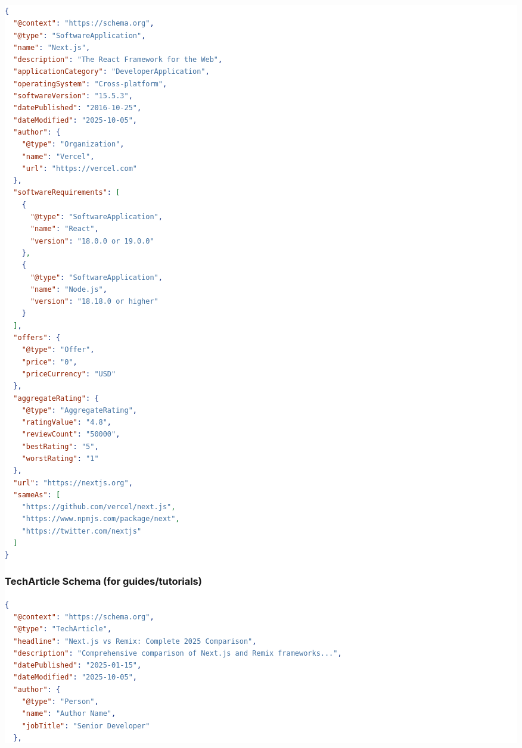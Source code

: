 ```json
{
  "@context": "https://schema.org",
  "@type": "SoftwareApplication",
  "name": "Next.js",
  "description": "The React Framework for the Web",
  "applicationCategory": "DeveloperApplication",
  "operatingSystem": "Cross-platform",
  "softwareVersion": "15.5.3",
  "datePublished": "2016-10-25",
  "dateModified": "2025-10-05",
  "author": {
    "@type": "Organization",
    "name": "Vercel",
    "url": "https://vercel.com"
  },
  "softwareRequirements": [
    {
      "@type": "SoftwareApplication",
      "name": "React",
      "version": "18.0.0 or 19.0.0"
    },
    {
      "@type": "SoftwareApplication",
      "name": "Node.js",
      "version": "18.18.0 or higher"
    }
  ],
  "offers": {
    "@type": "Offer",
    "price": "0",
    "priceCurrency": "USD"
  },
  "aggregateRating": {
    "@type": "AggregateRating",
    "ratingValue": "4.8",
    "reviewCount": "50000",
    "bestRating": "5",
    "worstRating": "1"
  },
  "url": "https://nextjs.org",
  "sameAs": [
    "https://github.com/vercel/next.js",
    "https://www.npmjs.com/package/next",
    "https://twitter.com/nextjs"
  ]
}
```

### TechArticle Schema (for guides/tutorials)

```json
{
  "@context": "https://schema.org",
  "@type": "TechArticle",
  "headline": "Next.js vs Remix: Complete 2025 Comparison",
  "description": "Comprehensive comparison of Next.js and Remix frameworks...",
  "datePublished": "2025-01-15",
  "dateModified": "2025-10-05",
  "author": {
    "@type": "Person",
    "name": "Author Name",
    "jobTitle": "Senior Developer"
  },
```